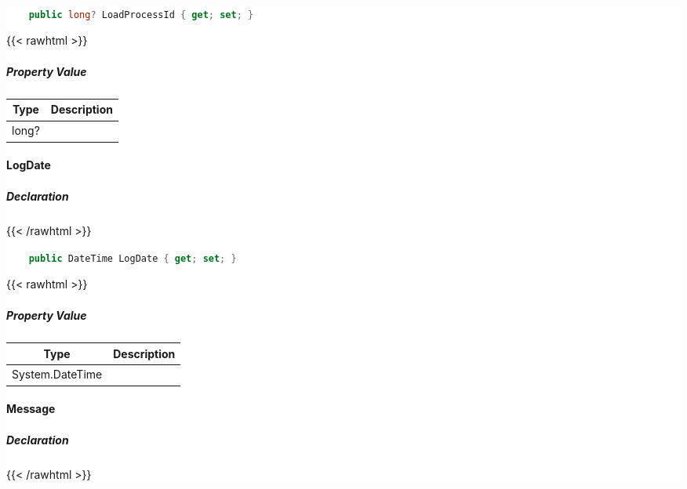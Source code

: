 ```C#
    public long? LoadProcessId { get; set; }
```

{{< rawhtml >}}
  <h5 class="propertyValue">Property Value</h5>
  <table class="table table-bordered table-striped table-condensed">
    <thead>
      <tr>
        <th>Type</th>
        <th>Description</th>
      </tr>
    </thead>
    <tbody>
      <tr>
        <td><span class="xref">long</span>?</td>
        <td></td>
      </tr>
    </tbody>
  </table>
  <a id="ETLBox_Logging_LogEntry_LogDate_" data-uid="ETLBox.Logging.LogEntry.LogDate*"></a>
  <h4 id="ETLBox_Logging_LogEntry_LogDate" data-uid="ETLBox.Logging.LogEntry.LogDate">LogDate</h4>
  <div class="markdown level1 summary"></div>
  <div class="markdown level1 conceptual"></div>
  <h5 class="declaration">Declaration</h5>
{{< /rawhtml >}}

```C#
    public DateTime LogDate { get; set; }
```

{{< rawhtml >}}
  <h5 class="propertyValue">Property Value</h5>
  <table class="table table-bordered table-striped table-condensed">
    <thead>
      <tr>
        <th>Type</th>
        <th>Description</th>
      </tr>
    </thead>
    <tbody>
      <tr>
        <td><span class="xref">System.DateTime</span></td>
        <td></td>
      </tr>
    </tbody>
  </table>
  <a id="ETLBox_Logging_LogEntry_Message_" data-uid="ETLBox.Logging.LogEntry.Message*"></a>
  <h4 id="ETLBox_Logging_LogEntry_Message" data-uid="ETLBox.Logging.LogEntry.Message">Message</h4>
  <div class="markdown level1 summary"></div>
  <div class="markdown level1 conceptual"></div>
  <h5 class="declaration">Declaration</h5>
{{< /rawhtml >}}
